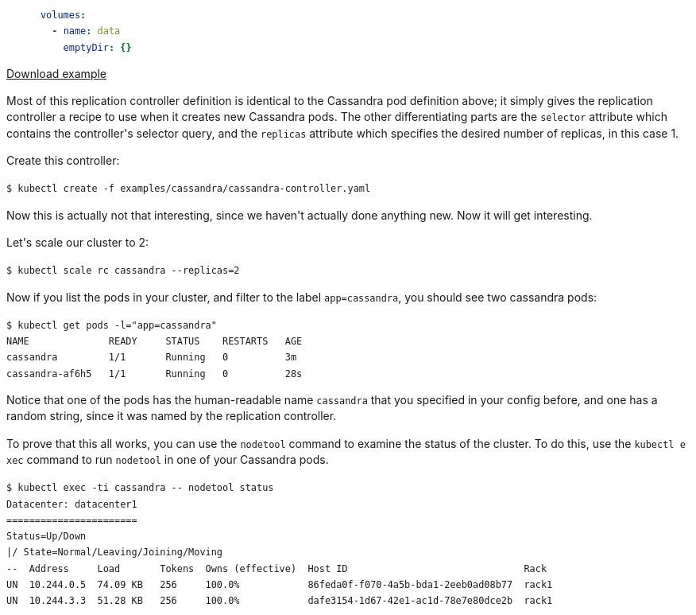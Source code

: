 ```yaml
      volumes:
        - name: data
          emptyDir: {}
```

[Download example](cassandra-controller.yaml?raw=true)


Most of this replication controller definition is identical to the Cassandra pod
definition above; it simply gives the replication controller a recipe to use
when it creates new Cassandra pods.  The other differentiating parts are the
`selector` attribute which contains the controller's selector query, and the
`replicas` attribute which specifies the desired number of replicas, in this
case 1.

Create this controller:

```console
$ kubectl create -f examples/cassandra/cassandra-controller.yaml
```

Now this is actually not that interesting, since we haven't actually done
anything new.  Now it will get interesting.

Let's scale our cluster to 2:

```console
$ kubectl scale rc cassandra --replicas=2
```

Now if you list the pods in your cluster, and filter to the label `app=cassandra`, you should see two cassandra pods:

```console
$ kubectl get pods -l="app=cassandra"
NAME              READY     STATUS    RESTARTS   AGE
cassandra         1/1       Running   0          3m
cassandra-af6h5   1/1       Running   0          28s
```

Notice that one of the pods has the human-readable name `cassandra` that you
specified in your config before, and one has a random string, since it was named
by the replication controller.

To prove that this all works, you can use the `nodetool` command to examine the
status of the cluster.  To do this, use the `kubectl exec` command to run
`nodetool` in one of your Cassandra pods.

```console
$ kubectl exec -ti cassandra -- nodetool status
Datacenter: datacenter1
=======================
Status=Up/Down
|/ State=Normal/Leaving/Joining/Moving
--  Address     Load       Tokens  Owns (effective)  Host ID                               Rack
UN  10.244.0.5  74.09 KB   256     100.0%            86feda0f-f070-4a5b-bda1-2eeb0ad08b77  rack1
UN  10.244.3.3  51.28 KB   256     100.0%            dafe3154-1d67-42e1-ac1d-78e7e80dce2b  rack1
```
